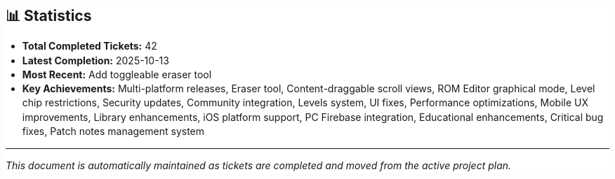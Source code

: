 ## 📊 **Statistics**
- **Total Completed Tickets:** 42
- **Latest Completion:** 2025-10-13
- **Most Recent:** Add toggleable eraser tool
- **Key Achievements:** Multi-platform releases, Eraser tool, Content-draggable scroll views, ROM Editor graphical mode, Level chip restrictions, Security updates, Community integration, Levels system, UI fixes, Performance optimizations, Mobile UX improvements, Library enhancements, iOS platform support, PC Firebase integration, Educational enhancements, Critical bug fixes, Patch notes management system

---

*This document is automatically maintained as tickets are completed and moved from the active project plan.*
